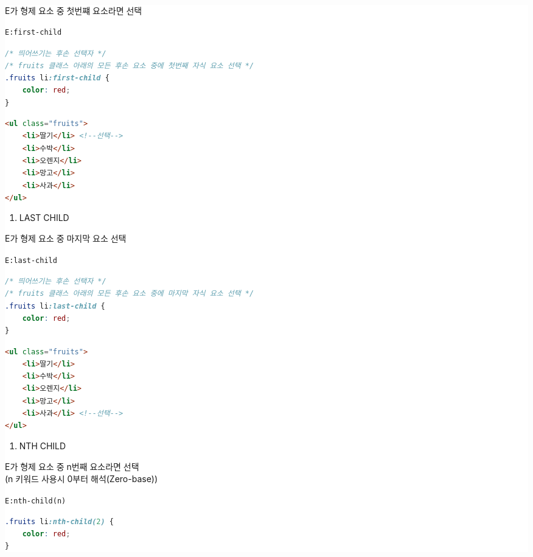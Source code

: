E가 형제 요소 중 첫번쨰 요소라면 선택

`E:first-child`

```css
/* 띄어쓰기는 후손 선택자 */
/* fruits 클래스 아래의 모든 후손 요소 중에 첫번째 자식 요소 선택 */
.fruits li:first-child {
    color: red;
}
```

```html
<ul class="fruits">
    <li>딸기</li> <!--선택-->
    <li>수박</li>
    <li>오렌지</li>
    <li>망고</li> 
    <li>사과</li> 
</ul>
```


1. LAST CHILD

E가 형제 요소 중 마지막 요소 선택

`E:last-child`

```css
/* 띄어쓰기는 후손 선택자 */
/* fruits 클래스 아래의 모든 후손 요소 중에 마지막 자식 요소 선택 */
.fruits li:last-child {
    color: red;
}
```

```html
<ul class="fruits">
    <li>딸기</li> 
    <li>수박</li>
    <li>오렌지</li>
    <li>망고</li> 
    <li>사과</li> <!--선택-->
</ul>
```


1. NTH CHILD

E가 형제 요소 중 n번째 요소라면 선택<br>
(n 키워드 사용시 0부터 해석(Zero-base))

`E:nth-child(n)`

```css
.fruits li:nth-child(2) {
    color: red;
}
```
